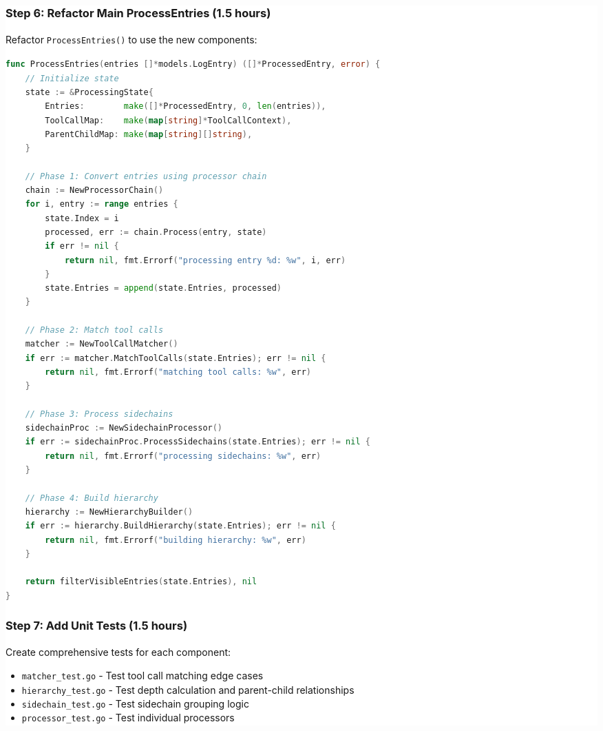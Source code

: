 ### Step 6: Refactor Main ProcessEntries (1.5 hours)

Refactor `ProcessEntries()` to use the new components:

```go
func ProcessEntries(entries []*models.LogEntry) ([]*ProcessedEntry, error) {
    // Initialize state
    state := &ProcessingState{
        Entries:        make([]*ProcessedEntry, 0, len(entries)),
        ToolCallMap:    make(map[string]*ToolCallContext),
        ParentChildMap: make(map[string][]string),
    }
    
    // Phase 1: Convert entries using processor chain
    chain := NewProcessorChain()
    for i, entry := range entries {
        state.Index = i
        processed, err := chain.Process(entry, state)
        if err != nil {
            return nil, fmt.Errorf("processing entry %d: %w", i, err)
        }
        state.Entries = append(state.Entries, processed)
    }
    
    // Phase 2: Match tool calls
    matcher := NewToolCallMatcher()
    if err := matcher.MatchToolCalls(state.Entries); err != nil {
        return nil, fmt.Errorf("matching tool calls: %w", err)
    }
    
    // Phase 3: Process sidechains
    sidechainProc := NewSidechainProcessor()
    if err := sidechainProc.ProcessSidechains(state.Entries); err != nil {
        return nil, fmt.Errorf("processing sidechains: %w", err)
    }
    
    // Phase 4: Build hierarchy
    hierarchy := NewHierarchyBuilder()
    if err := hierarchy.BuildHierarchy(state.Entries); err != nil {
        return nil, fmt.Errorf("building hierarchy: %w", err)
    }
    
    return filterVisibleEntries(state.Entries), nil
}
```

### Step 7: Add Unit Tests (1.5 hours)

Create comprehensive tests for each component:
- `matcher_test.go` - Test tool call matching edge cases
- `hierarchy_test.go` - Test depth calculation and parent-child relationships
- `sidechain_test.go` - Test sidechain grouping logic
- `processor_test.go` - Test individual processors
